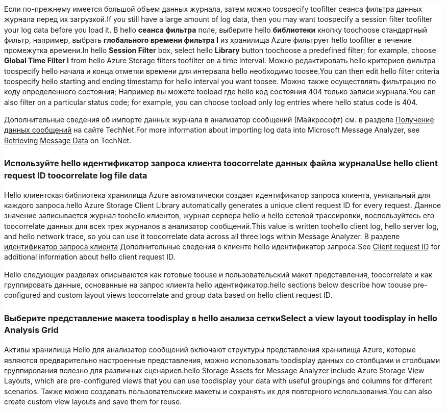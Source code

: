<span data-ttu-id="6d9f1-288">Если по-прежнему имеется большой объем данных журнала, затем можно toospecify toofilter сеанса фильтра данных журнала перед их загрузкой.</span><span class="sxs-lookup"><span data-stu-id="6d9f1-288">If you still have a large amount of log data, then you may want toospecify a session filter toofilter your log data before you load it.</span></span> <span data-ttu-id="6d9f1-289">В hello **сеанса фильтра** поле, выберите hello **библиотеки** кнопку toochoose стандартный фильтр, например, выбрать **глобального времени фильтра I** из хранилища Azure фильтрует hello toofilter в течение промежутка времени.</span><span class="sxs-lookup"><span data-stu-id="6d9f1-289">In hello **Session Filter** box, select hello **Library** button toochoose a predefined filter; for example, choose **Global Time Filter I** from hello Azure Storage filters toofilter on a time interval.</span></span> <span data-ttu-id="6d9f1-290">Можно редактировать hello критериев фильтра toospecify hello начала и конца отметки времени для интервала hello необходимо toosee.</span><span class="sxs-lookup"><span data-stu-id="6d9f1-290">You can then edit hello filter criteria toospecify hello starting and ending timestamp for hello interval you want toosee.</span></span> <span data-ttu-id="6d9f1-291">Можно также осуществлять фильтрацию по коду определенного состояния; Например вы можете tooload где hello код состояния 404 только записи журнала.</span><span class="sxs-lookup"><span data-stu-id="6d9f1-291">You can also filter on a particular status code; for example, you can choose tooload only log entries where hello status code is 404.</span></span>

<span data-ttu-id="6d9f1-292">Дополнительные сведения об импорте данных журнала в анализатор сообщений (Майкрософт) см. в разделе [Получение данных сообщений](http://technet.microsoft.com/library/dn772437.aspx) на сайте TechNet.</span><span class="sxs-lookup"><span data-stu-id="6d9f1-292">For more information about importing log data into Microsoft Message Analyzer, see [Retrieving Message Data](http://technet.microsoft.com/library/dn772437.aspx) on TechNet.</span></span>

### <a name="use-hello-client-request-id-toocorrelate-log-file-data"></a><span data-ttu-id="6d9f1-293">Используйте hello идентификатор запроса клиента toocorrelate данных файла журнала</span><span class="sxs-lookup"><span data-stu-id="6d9f1-293">Use hello client request ID toocorrelate log file data</span></span>
<span data-ttu-id="6d9f1-294">Hello клиентская библиотека хранилища Azure автоматически создает идентификатор запроса клиента, уникальный для каждого запроса.</span><span class="sxs-lookup"><span data-stu-id="6d9f1-294">hello Azure Storage Client Library automatically generates a unique client request ID for every request.</span></span> <span data-ttu-id="6d9f1-295">Данное значение записывается журнал toohello клиентов, журнал сервера hello и hello сетевой трассировки, воспользуйтесь его toocorrelate данных для всех трех журналов в анализатор сообщений.</span><span class="sxs-lookup"><span data-stu-id="6d9f1-295">This value is written toohello client log, hello server log, and hello network trace, so you can use it toocorrelate data across all three logs within Message Analyzer.</span></span> <span data-ttu-id="6d9f1-296">В разделе [идентификатор запроса клиента](storage-monitoring-diagnosing-troubleshooting.md#client-request-id) Дополнительные сведения о клиенте hello идентификатор запроса.</span><span class="sxs-lookup"><span data-stu-id="6d9f1-296">See [Client request ID](storage-monitoring-diagnosing-troubleshooting.md#client-request-id) for additional information about hello client request ID.</span></span>

<span data-ttu-id="6d9f1-297">Hello следующих разделах описываются как готовые toouse и пользовательский макет представления, toocorrelate и как группировать данные, основанные на запрос клиента hello идентификатор.</span><span class="sxs-lookup"><span data-stu-id="6d9f1-297">hello sections below describe how toouse pre-configured and custom layout views toocorrelate and group data based on hello client request ID.</span></span>

### <a name="select-a-view-layout-toodisplay-in-hello-analysis-grid"></a><span data-ttu-id="6d9f1-298">Выберите представление макета toodisplay в hello анализа сетки</span><span class="sxs-lookup"><span data-stu-id="6d9f1-298">Select a view layout toodisplay in hello Analysis Grid</span></span>
<span data-ttu-id="6d9f1-299">Активы хранилища Hello для анализатор сообщений включают структуры представления хранилища Azure, которые являются предварительно настроенные представления, можно использовать toodisplay данных со столбцами и столбцами группирования полезно для различных сценариев.</span><span class="sxs-lookup"><span data-stu-id="6d9f1-299">hello Storage Assets for Message Analyzer include Azure Storage View Layouts, which are pre-configured views that you can use toodisplay your data with useful groupings and columns for different scenarios.</span></span> <span data-ttu-id="6d9f1-300">Также можно создавать пользовательские макеты и сохранять их для повторного использования.</span><span class="sxs-lookup"><span data-stu-id="6d9f1-300">You can also create custom view layouts and save them for reuse.</span></span>